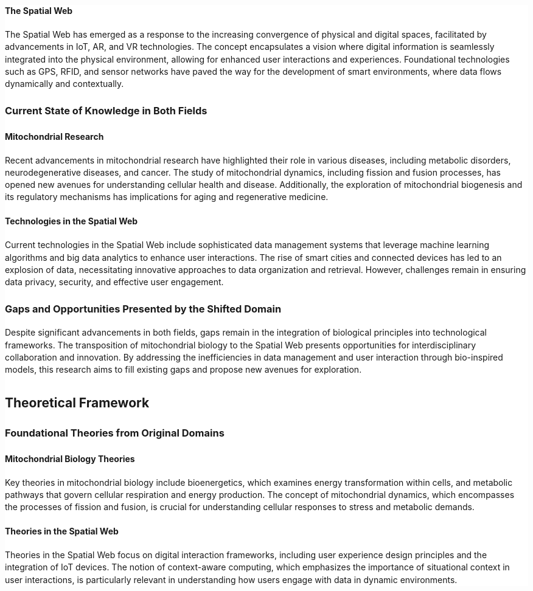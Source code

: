 #### The Spatial Web

The Spatial Web has emerged as a response to the increasing convergence of physical and digital spaces, facilitated by advancements in IoT, AR, and VR technologies. The concept encapsulates a vision where digital information is seamlessly integrated into the physical environment, allowing for enhanced user interactions and experiences. Foundational technologies such as GPS, RFID, and sensor networks have paved the way for the development of smart environments, where data flows dynamically and contextually.

### Current State of Knowledge in Both Fields

#### Mitochondrial Research

Recent advancements in mitochondrial research have highlighted their role in various diseases, including metabolic disorders, neurodegenerative diseases, and cancer. The study of mitochondrial dynamics, including fission and fusion processes, has opened new avenues for understanding cellular health and disease. Additionally, the exploration of mitochondrial biogenesis and its regulatory mechanisms has implications for aging and regenerative medicine.

#### Technologies in the Spatial Web

Current technologies in the Spatial Web include sophisticated data management systems that leverage machine learning algorithms and big data analytics to enhance user interactions. The rise of smart cities and connected devices has led to an explosion of data, necessitating innovative approaches to data organization and retrieval. However, challenges remain in ensuring data privacy, security, and effective user engagement.

### Gaps and Opportunities Presented by the Shifted Domain

Despite significant advancements in both fields, gaps remain in the integration of biological principles into technological frameworks. The transposition of mitochondrial biology to the Spatial Web presents opportunities for interdisciplinary collaboration and innovation. By addressing the inefficiencies in data management and user interaction through bio-inspired models, this research aims to fill existing gaps and propose new avenues for exploration.

## Theoretical Framework

### Foundational Theories from Original Domains

#### Mitochondrial Biology Theories

Key theories in mitochondrial biology include bioenergetics, which examines energy transformation within cells, and metabolic pathways that govern cellular respiration and energy production. The concept of mitochondrial dynamics, which encompasses the processes of fission and fusion, is crucial for understanding cellular responses to stress and metabolic demands.

#### Theories in the Spatial Web

Theories in the Spatial Web focus on digital interaction frameworks, including user experience design principles and the integration of IoT devices. The notion of context-aware computing, which emphasizes the importance of situational context in user interactions, is particularly relevant in understanding how users engage with data in dynamic environments.
